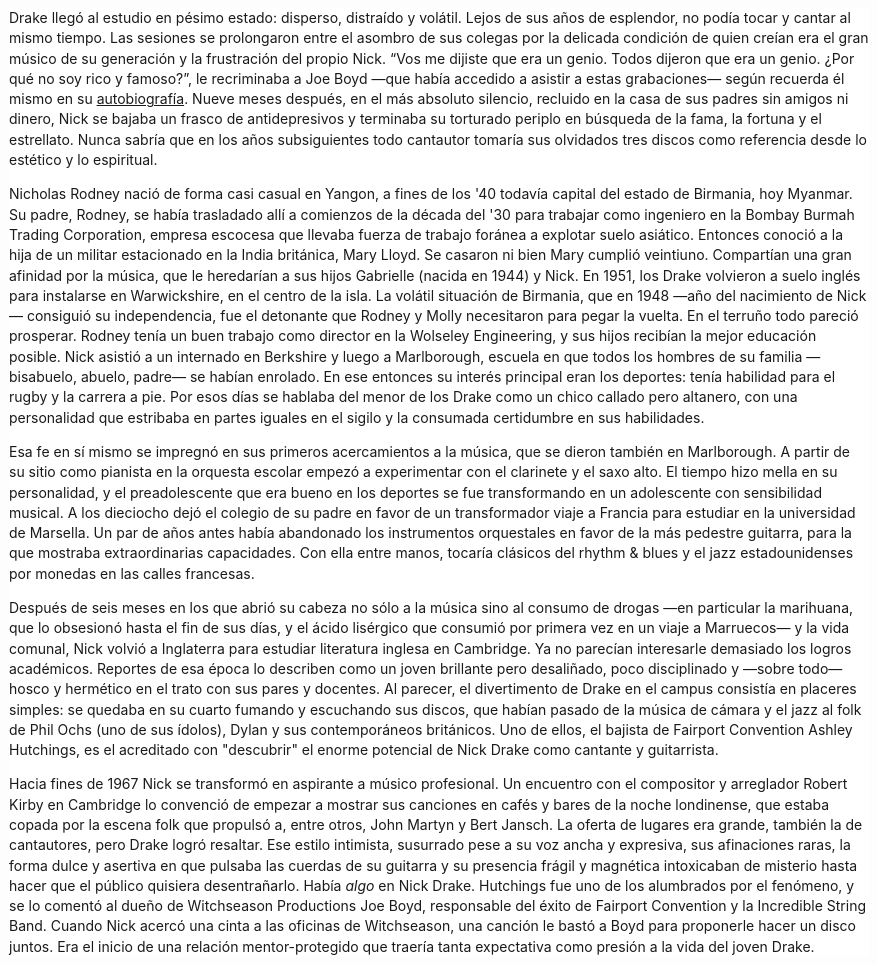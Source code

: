 Drake llegó al estudio en pésimo estado: disperso, distraído y volátil. Lejos de sus años de esplendor, no podía tocar y cantar al mismo tiempo. Las sesiones se prolongaron entre el asombro de sus colegas por la delicada condición de quien creían era el gran músico de su generación y la frustración del propio Nick. “Vos me dijiste que era un genio. Todos dijeron que era un genio. ¿Por qué no soy rico y famoso?”, le recriminaba a Joe Boyd —que había accedido a asistir a estas grabaciones— según recuerda él mismo en su [autobiografía](https://archive.org/details/whitebicyclesmak00boyd). Nueve meses después, en el más absoluto silencio, recluido en la casa de sus padres sin amigos ni dinero, Nick se bajaba un frasco de antidepresivos y terminaba su torturado periplo en búsqueda de la fama, la fortuna y el estrellato. Nunca sabría que en los años subsiguientes todo cantautor tomaría sus olvidados tres discos como referencia desde lo estético y lo espiritual.

Nicholas Rodney nació de forma casi casual en Yangon, a fines de los '40 todavía capital del estado de Birmania, hoy Myanmar. Su padre, Rodney, se había trasladado allí a comienzos de la década del '30 para trabajar como ingeniero en la Bombay Burmah Trading Corporation, empresa escocesa que llevaba fuerza de trabajo foránea a explotar suelo asiático. Entonces conoció a la hija de un militar estacionado en la India británica, Mary Lloyd. Se casaron ni bien Mary cumplió veintiuno. Compartían una gran afinidad por la música, que le heredarían a sus hijos Gabrielle (nacida en 1944) y Nick. En 1951, los Drake volvieron a suelo inglés para instalarse en Warwickshire, en el centro de la isla. La volátil situación de Birmania, que en 1948 —año del nacimiento de Nick— consiguió su independencia, fue el detonante que Rodney y Molly necesitaron para pegar la vuelta. En el terruño todo pareció prosperar. Rodney tenía un buen trabajo como director en la Wolseley Engineering, y sus hijos recibían la mejor educación posible. Nick asistió a un internado en Berkshire y luego a Marlborough, escuela en que todos los hombres de su familia —bisabuelo, abuelo, padre— se habían enrolado. En ese entonces su interés principal eran los deportes: tenía habilidad para el rugby y la carrera a pie. Por esos días se hablaba del menor de los Drake como un chico callado pero altanero, con una personalidad que estribaba en partes iguales en el sigilo y la consumada certidumbre en sus habilidades.

Esa fe en sí mismo se impregnó en sus primeros acercamientos a la música, que se dieron también en Marlborough. A partir de su sitio como pianista en la orquesta escolar empezó a experimentar con el clarinete y el saxo alto. El tiempo hizo mella en su personalidad, y el preadolescente que era bueno en los deportes se fue transformando en un adolescente con sensibilidad musical. A los dieciocho dejó el colegio de su padre en favor de un transformador viaje a Francia para estudiar en la universidad de Marsella. Un par de años antes había abandonado los instrumentos orquestales en favor de la más pedestre guitarra, para la que mostraba extraordinarias capacidades. Con ella entre manos, tocaría clásicos del rhythm & blues y el jazz estadounidenses por monedas en las calles francesas.

Después de seis meses en los que abrió su cabeza no sólo a la música sino al consumo de drogas —en particular la marihuana, que lo obsesionó hasta el fin de sus días, y el ácido lisérgico que consumió por primera vez en un viaje a Marruecos— y la vida comunal, Nick volvió a Inglaterra para estudiar literatura inglesa en Cambridge. Ya no parecían interesarle demasiado los logros académicos. Reportes de esa época lo describen como un joven brillante pero desaliñado, poco disciplinado y —sobre todo— hosco y hermético en el trato con sus pares y docentes. Al parecer, el divertimento de Drake en el campus consistía en placeres simples: se quedaba en su cuarto fumando y escuchando sus discos, que habían pasado de la música de cámara y el jazz al folk de Phil Ochs (uno de sus ídolos), Dylan y sus contemporáneos británicos. Uno de ellos, el bajista de Fairport Convention Ashley Hutchings, es el acreditado con "descubrir" el enorme potencial de Nick Drake como cantante y guitarrista.

Hacia fines de 1967 Nick se transformó en aspirante a músico profesional. Un encuentro con el compositor y arreglador Robert Kirby en Cambridge lo convenció de empezar a mostrar sus canciones en cafés y bares de la noche londinense, que estaba copada por la escena folk que propulsó a, entre otros, John Martyn y Bert Jansch. La oferta de lugares era grande, también la de cantautores, pero Drake logró resaltar. Ese estilo intimista, susurrado pese a su voz ancha y expresiva, sus afinaciones raras, la forma dulce y asertiva en que pulsaba las cuerdas de su guitarra y su presencia frágil y magnética intoxicaban de misterio hasta hacer que el público quisiera desentrañarlo. Había _algo_ en Nick Drake. Hutchings fue uno de los alumbrados por el fenómeno, y se lo comentó al dueño de Witchseason Productions Joe Boyd, responsable del éxito de Fairport Convention y la Incredible String Band. Cuando Nick acercó una cinta a las oficinas de Witchseason, una canción le bastó a Boyd para proponerle hacer un disco juntos. Era el inicio de una relación mentor-protegido que traería tanta expectativa como presión a la vida del joven Drake.
